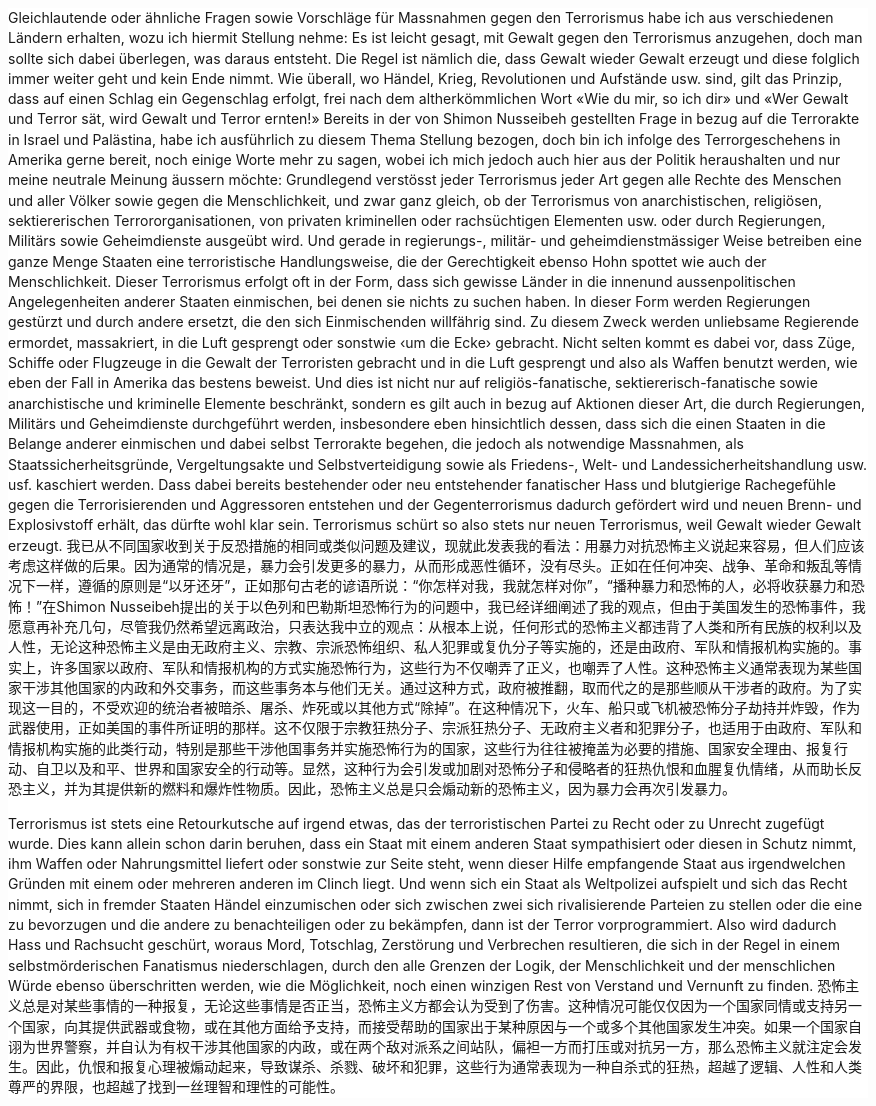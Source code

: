 Gleichlautende oder ähnliche Fragen sowie Vorschläge für Massnahmen gegen den Terrorismus habe ich aus verschiedenen Ländern erhalten, wozu ich hiermit Stellung nehme: Es ist leicht gesagt, mit Gewalt gegen den Terrorismus anzugehen, doch man sollte sich dabei überlegen, was daraus entsteht. Die Regel ist nämlich die, dass Gewalt wieder Gewalt erzeugt und diese folglich immer weiter geht und kein Ende nimmt. Wie überall, wo Händel, Krieg, Revolutionen und Aufstände usw. sind, gilt das Prinzip, dass auf einen Schlag ein Gegenschlag erfolgt, frei nach dem altherkömmlichen Wort «Wie du mir, so ich dir» und «Wer Gewalt und Terror sät, wird Gewalt und Terror ernten!» Bereits in der von Shimon Nusseibeh gestellten Frage in bezug auf die Terrorakte in Israel und Palästina, habe ich ausführlich zu diesem Thema Stellung bezogen, doch bin ich infolge des Terrorgeschehens in Amerika gerne bereit, noch einige Worte mehr zu sagen, wobei ich mich jedoch auch hier aus der Politik heraushalten und nur meine neutrale Meinung äussern möchte: Grundlegend verstösst jeder Terrorismus jeder Art gegen alle Rechte des Menschen und aller Völker sowie gegen die Menschlichkeit, und zwar ganz gleich, ob der Terrorismus von anarchistischen, religiösen, sektiererischen Terrororganisationen, von privaten kriminellen oder rachsüchtigen Elementen usw. oder durch Regierungen, Militärs sowie Geheimdienste ausgeübt wird. Und gerade in regierungs-, militär- und geheimdienstmässiger Weise betreiben eine ganze Menge Staaten eine terroristische Handlungsweise, die der Gerechtigkeit ebenso Hohn spottet wie auch der Menschlichkeit. Dieser Terrorismus erfolgt oft in der Form, dass sich gewisse Länder in die innenund aussenpolitischen Angelegenheiten anderer Staaten einmischen, bei denen sie nichts zu suchen haben. In dieser Form werden Regierungen gestürzt und durch andere ersetzt, die den sich Einmischenden willfährig sind. Zu diesem Zweck werden unliebsame Regierende ermordet, massakriert, in die Luft gesprengt oder sonstwie ‹um die Ecke› gebracht. Nicht selten kommt es dabei vor, dass Züge, Schiffe oder Flugzeuge in die Gewalt der Terroristen gebracht und in die Luft gesprengt und also als Waffen benutzt werden, wie eben der Fall in Amerika das bestens beweist. Und dies ist nicht nur auf religiös-fanatische, sektiererisch-fanatische sowie anarchistische und kriminelle Elemente beschränkt, sondern es gilt auch in bezug auf Aktionen dieser Art, die durch Regierungen, Militärs und Geheimdienste durchgeführt werden, insbesondere eben hinsichtlich dessen, dass sich die einen Staaten in die Belange anderer einmischen und dabei selbst Terrorakte begehen, die jedoch als notwendige Massnahmen, als Staatssicherheitsgründe, Vergeltungsakte und Selbstverteidigung sowie als Friedens-, Welt- und Landessicherheitshandlung usw. usf. kaschiert werden. Dass dabei bereits bestehender oder neu entstehender fanatischer Hass und blutgierige Rachegefühle gegen die Terrorisierenden und Aggressoren entstehen und der Gegenterrorismus dadurch gefördert wird und neuen Brenn- und Explosivstoff erhält, das dürfte wohl klar sein. Terrorismus schürt so also stets nur neuen Terrorismus, weil Gewalt wieder Gewalt erzeugt.
我已从不同国家收到关于反恐措施的相同或类似问题及建议，现就此发表我的看法：用暴力对抗恐怖主义说起来容易，但人们应该考虑这样做的后果。因为通常的情况是，暴力会引发更多的暴力，从而形成恶性循环，没有尽头。正如在任何冲突、战争、革命和叛乱等情况下一样，遵循的原则是“以牙还牙”，正如那句古老的谚语所说：“你怎样对我，我就怎样对你”，“播种暴力和恐怖的人，必将收获暴力和恐怖！”在Shimon Nusseibeh提出的关于以色列和巴勒斯坦恐怖行为的问题中，我已经详细阐述了我的观点，但由于美国发生的恐怖事件，我愿意再补充几句，尽管我仍然希望远离政治，只表达我中立的观点：从根本上说，任何形式的恐怖主义都违背了人类和所有民族的权利以及人性，无论这种恐怖主义是由无政府主义、宗教、宗派恐怖组织、私人犯罪或复仇分子等实施的，还是由政府、军队和情报机构实施的。事实上，许多国家以政府、军队和情报机构的方式实施恐怖行为，这些行为不仅嘲弄了正义，也嘲弄了人性。这种恐怖主义通常表现为某些国家干涉其他国家的内政和外交事务，而这些事务本与他们无关。通过这种方式，政府被推翻，取而代之的是那些顺从干涉者的政府。为了实现这一目的，不受欢迎的统治者被暗杀、屠杀、炸死或以其他方式“除掉”。在这种情况下，火车、船只或飞机被恐怖分子劫持并炸毁，作为武器使用，正如美国的事件所证明的那样。这不仅限于宗教狂热分子、宗派狂热分子、无政府主义者和犯罪分子，也适用于由政府、军队和情报机构实施的此类行动，特别是那些干涉他国事务并实施恐怖行为的国家，这些行为往往被掩盖为必要的措施、国家安全理由、报复行动、自卫以及和平、世界和国家安全的行动等。显然，这种行为会引发或加剧对恐怖分子和侵略者的狂热仇恨和血腥复仇情绪，从而助长反恐主义，并为其提供新的燃料和爆炸性物质。因此，恐怖主义总是只会煽动新的恐怖主义，因为暴力会再次引发暴力。

Terrorismus ist stets eine Retourkutsche auf irgend etwas, das der terroristischen Partei zu Recht oder zu Unrecht zugefügt wurde. Dies kann allein schon darin beruhen, dass ein Staat mit einem anderen Staat sympathisiert oder diesen in Schutz nimmt, ihm Waffen oder Nahrungsmittel liefert oder sonstwie zur Seite steht, wenn dieser Hilfe empfangende Staat aus irgendwelchen Gründen mit einem oder mehreren anderen im Clinch liegt. Und wenn sich ein Staat als Weltpolizei aufspielt und sich das Recht nimmt, sich in fremder Staaten Händel einzumischen oder sich zwischen zwei sich rivalisierende Parteien zu stellen oder die eine zu bevorzugen und die andere zu benachteiligen oder zu bekämpfen, dann ist der Terror vorprogrammiert. Also wird dadurch Hass und Rachsucht geschürt, woraus Mord, Totschlag, Zerstörung und Verbrechen resultieren, die sich in der Regel in einem selbstmörderischen Fanatismus niederschlagen, durch den alle Grenzen der Logik, der Menschlichkeit und der menschlichen Würde ebenso überschritten werden, wie die Möglichkeit, noch einen winzigen Rest von Verstand und Vernunft zu finden.
恐怖主义总是对某些事情的一种报复，无论这些事情是否正当，恐怖主义方都会认为受到了伤害。这种情况可能仅仅因为一个国家同情或支持另一个国家，向其提供武器或食物，或在其他方面给予支持，而接受帮助的国家出于某种原因与一个或多个其他国家发生冲突。如果一个国家自诩为世界警察，并自认为有权干涉其他国家的内政，或在两个敌对派系之间站队，偏袒一方而打压或对抗另一方，那么恐怖主义就注定会发生。因此，仇恨和报复心理被煽动起来，导致谋杀、杀戮、破坏和犯罪，这些行为通常表现为一种自杀式的狂热，超越了逻辑、人性和人类尊严的界限，也超越了找到一丝理智和理性的可能性。
